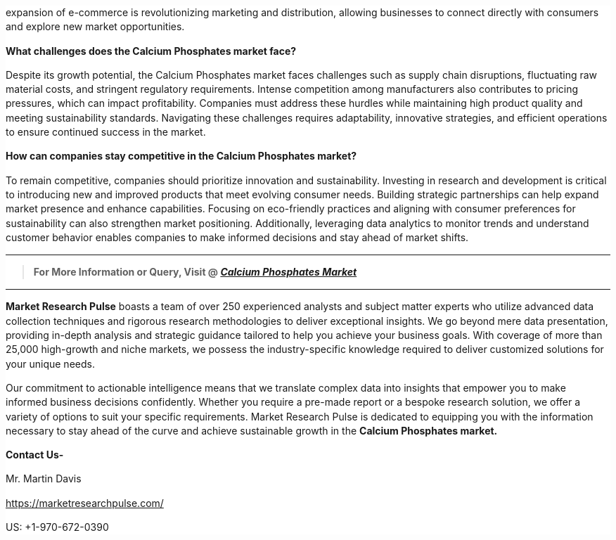 expansion of e-commerce is revolutionizing marketing and distribution, allowing businesses to connect directly with consumers and explore new market opportunities.</p><p><strong>What challenges does the Calcium Phosphates market face?</strong></p><p>Despite its growth potential, the Calcium Phosphates market faces challenges such as supply chain disruptions, fluctuating raw material costs, and stringent regulatory requirements. Intense competition among manufacturers also contributes to pricing pressures, which can impact profitability. Companies must address these hurdles while maintaining high product quality and meeting sustainability standards. Navigating these challenges requires adaptability, innovative strategies, and efficient operations to ensure continued success in the market.</p><p><strong>How can companies stay competitive in the Calcium Phosphates market?</strong></p><p>To remain competitive, companies should prioritize innovation and sustainability. Investing in research and development is critical to introducing new and improved products that meet evolving consumer needs. Building strategic partnerships can help expand market presence and enhance capabilities. Focusing on eco-friendly practices and aligning with consumer preferences for sustainability can also strengthen market positioning. Additionally, leveraging data analytics to monitor trends and understand customer behavior enables companies to make informed decisions and stay ahead of market shifts.</p><hr /><blockquote><p><strong>For More Information or Query, Visit @&nbsp;<em><a href="https://marketresearchpulse.com/report/114767/calcium-phosphates-market?utm_source=Linkedin&utm_medium=025">Calcium Phosphates Market</a></em></strong></p></blockquote><hr /><p><strong>Market Research Pulse</strong> boasts a team of over 250 experienced analysts and subject matter experts who utilize advanced data collection techniques and rigorous research methodologies to deliver exceptional insights. We go beyond mere data presentation, providing in-depth analysis and strategic guidance tailored to help you achieve your business goals. With coverage of more than 25,000 high-growth and niche markets, we possess the industry-specific knowledge required to deliver customized solutions for your unique needs.</p><p>Our commitment to actionable intelligence means that we translate complex data into insights that empower you to make informed business decisions confidently. Whether you require a pre-made report or a bespoke research solution, we offer a variety of options to suit your specific requirements. Market Research Pulse is dedicated to equipping you with the information necessary to stay ahead of the curve and achieve sustainable growth in the <strong>Calcium Phosphates market.</strong></p><p><strong>Contact Us-</strong></p><p>Mr. Martin Davis</p><p>https://marketresearchpulse.com/</p><p>US: +1-970-672-0390</p>
